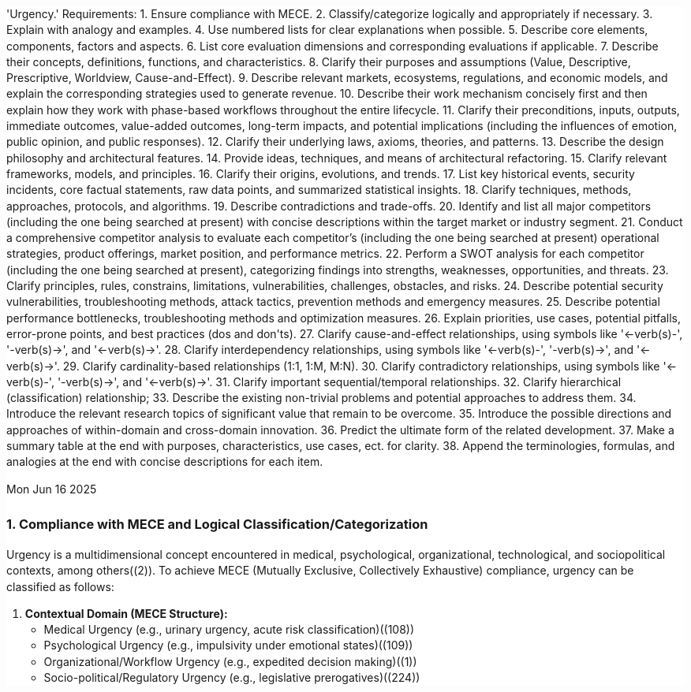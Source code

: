 'Urgency.' Requirements: 1. Ensure compliance with MECE. 2. Classify/categorize logically and appropriately if necessary. 3. Explain with analogy and examples. 4. Use numbered lists for clear explanations when possible. 5. Describe core elements, components, factors and aspects. 6. List core evaluation dimensions and corresponding evaluations if applicable. 7. Describe their concepts, definitions, functions, and characteristics. 8. Clarify their purposes and assumptions (Value, Descriptive, Prescriptive, Worldview, Cause-and-Effect). 9. Describe relevant markets, ecosystems, regulations, and economic models, and explain the corresponding strategies used to generate revenue. 10. Describe their work mechanism concisely first and then explain how they work with phase-based workflows throughout the entire lifecycle. 11. Clarify their preconditions, inputs, outputs, immediate outcomes, value-added outcomes, long-term impacts, and potential implications (including the influences of emotion, public opinion, and public responses). 12. Clarify their underlying laws, axioms, theories, and patterns. 13. Describe the design philosophy and architectural features. 14. Provide ideas, techniques, and means of architectural refactoring. 15. Clarify relevant frameworks, models, and principles. 16. Clarify their origins, evolutions, and trends. 17. List key historical events, security incidents, core factual statements, raw data points, and summarized statistical insights. 18. Clarify techniques, methods, approaches, protocols, and algorithms.  19. Describe contradictions and trade-offs. 20. Identify and list all major competitors (including the one being searched at present) with concise descriptions within the target market or industry segment. 21. Conduct a comprehensive competitor analysis to evaluate each competitor’s (including the one being searched at present) operational strategies, product offerings, market position, and performance metrics. 22. Perform a SWOT analysis for each competitor (including the one being searched at present), categorizing findings into strengths, weaknesses, opportunities, and threats. 23. Clarify principles, rules, constrains, limitations, vulnerabilities, challenges, obstacles, and risks. 24. Describe potential security vulnerabilities, troubleshooting methods, attack tactics, prevention methods and emergency measures. 25. Describe potential performance bottlenecks, troubleshooting methods and optimization measures. 26. Explain priorities, use cases, potential pitfalls, error-prone points, and best practices (dos and don'ts). 27. Clarify cause-and-effect relationships, using symbols like '<-verb(s)-', '-verb(s)->', and '<-verb(s)->'. 28. Clarify interdependency relationships, using symbols like '<-verb(s)-', '-verb(s)->', and '<-verb(s)->'. 29. Clarify cardinality-based relationships (1:1, 1:M, M:N). 30. Clarify contradictory relationships, using symbols like '<-verb(s)-', '-verb(s)->', and '<-verb(s)->'. 31. Clarify important sequential/temporal relationships. 32. Clarify hierarchical (classification) relationship; 33. Describe the existing non-trivial problems and potential approaches to address them. 34. Introduce the relevant research topics of significant value that remain to be overcome. 35. Introduce the possible directions and approaches of within-domain and cross-domain innovation. 36. Predict the ultimate form of the related development. 37. Make a summary table at the end with purposes, characteristics, use cases, ect. for clarity. 38. Append the terminologies, formulas, and analogies at the end with concise descriptions for each item.

Mon Jun 16 2025

### 1. Compliance with MECE and Logical Classification/Categorization

Urgency is a multidimensional concept encountered in medical, psychological, organizational, technological, and sociopolitical contexts, among others((2)). To achieve MECE (Mutually Exclusive, Collectively Exhaustive) compliance, urgency can be classified as follows:

1. **Contextual Domain (MECE Structure):**
   - Medical Urgency (e.g., urinary urgency, acute risk classification)((108))
   - Psychological Urgency (e.g., impulsivity under emotional states)((109))
   - Organizational/Workflow Urgency (e.g., expedited decision making)((1))
   - Socio-political/Regulatory Urgency (e.g., legislative prerogatives)((224))
